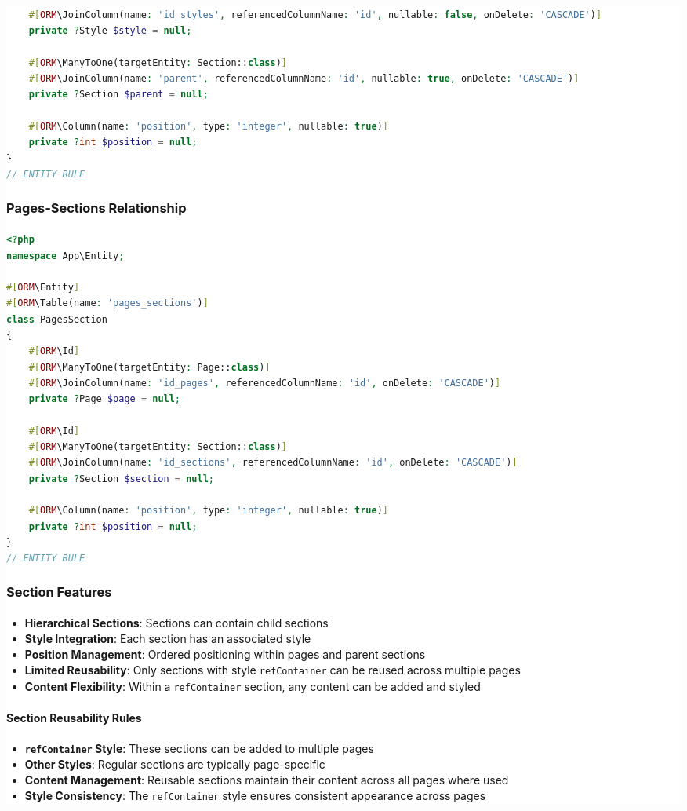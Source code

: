 ```php
    #[ORM\JoinColumn(name: 'id_styles', referencedColumnName: 'id', nullable: false, onDelete: 'CASCADE')]
    private ?Style $style = null;

    #[ORM\ManyToOne(targetEntity: Section::class)]
    #[ORM\JoinColumn(name: 'parent', referencedColumnName: 'id', nullable: true, onDelete: 'CASCADE')]
    private ?Section $parent = null;

    #[ORM\Column(name: 'position', type: 'integer', nullable: true)]
    private ?int $position = null;
}
// ENTITY RULE
```

### Pages-Sections Relationship
```php
<?php
namespace App\Entity;

#[ORM\Entity]
#[ORM\Table(name: 'pages_sections')]
class PagesSection
{
    #[ORM\Id]
    #[ORM\ManyToOne(targetEntity: Page::class)]
    #[ORM\JoinColumn(name: 'id_pages', referencedColumnName: 'id', onDelete: 'CASCADE')]
    private ?Page $page = null;

    #[ORM\Id]
    #[ORM\ManyToOne(targetEntity: Section::class)]
    #[ORM\JoinColumn(name: 'id_sections', referencedColumnName: 'id', onDelete: 'CASCADE')]
    private ?Section $section = null;

    #[ORM\Column(name: 'position', type: 'integer', nullable: true)]
    private ?int $position = null;
}
// ENTITY RULE
```

### Section Features
- **Hierarchical Sections**: Sections can contain child sections
- **Style Integration**: Each section has an associated style
- **Position Management**: Ordered positioning within pages and parent sections
- **Limited Reusability**: Only sections with style `refContainer` can be reused across multiple pages
- **Content Flexibility**: Within a `refContainer` section, any content can be added and styled

#### Section Reusability Rules
- **`refContainer` Style**: These sections can be added to multiple pages
- **Other Styles**: Regular sections are typically page-specific
- **Content Management**: Reusable sections maintain their content across all pages where used
- **Style Consistency**: The `refContainer` style ensures consistent appearance across pages
